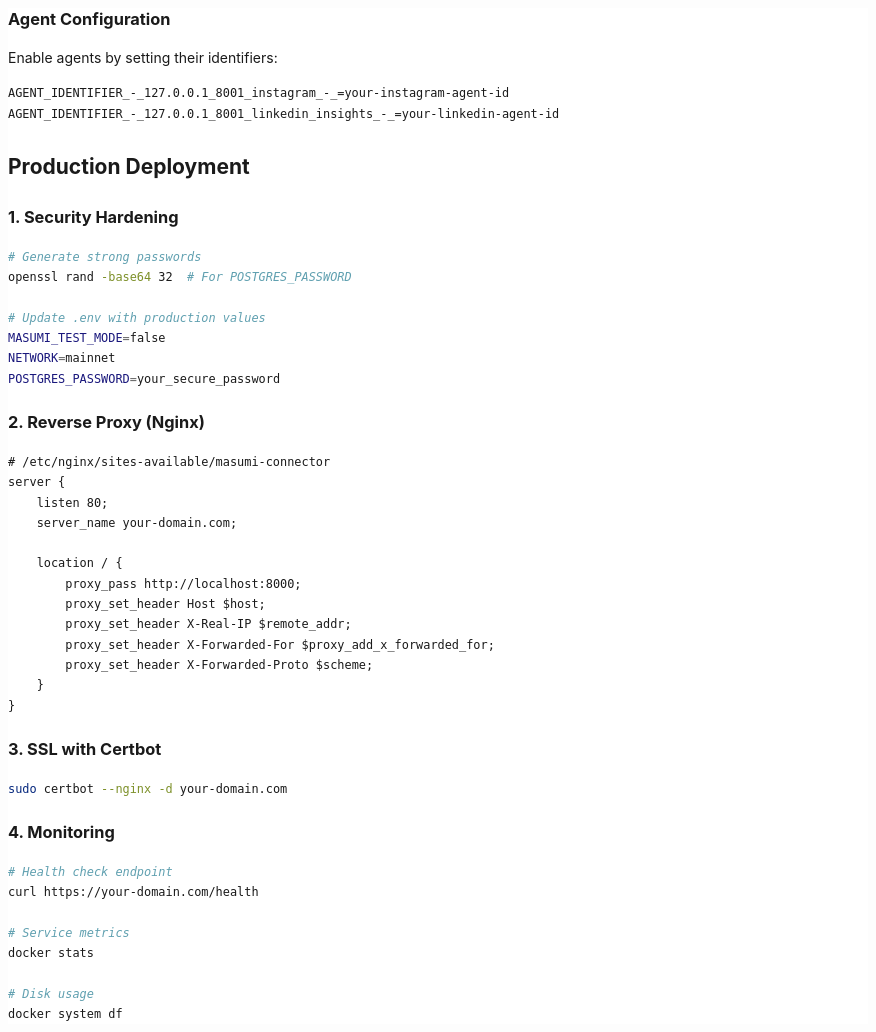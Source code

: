 ### Agent Configuration

Enable agents by setting their identifiers:
```bash
AGENT_IDENTIFIER_-_127.0.0.1_8001_instagram_-_=your-instagram-agent-id
AGENT_IDENTIFIER_-_127.0.0.1_8001_linkedin_insights_-_=your-linkedin-agent-id
```

## Production Deployment

### 1. Security Hardening

```bash
# Generate strong passwords
openssl rand -base64 32  # For POSTGRES_PASSWORD

# Update .env with production values
MASUMI_TEST_MODE=false
NETWORK=mainnet
POSTGRES_PASSWORD=your_secure_password
```

### 2. Reverse Proxy (Nginx)

```nginx
# /etc/nginx/sites-available/masumi-connector
server {
    listen 80;
    server_name your-domain.com;
    
    location / {
        proxy_pass http://localhost:8000;
        proxy_set_header Host $host;
        proxy_set_header X-Real-IP $remote_addr;
        proxy_set_header X-Forwarded-For $proxy_add_x_forwarded_for;
        proxy_set_header X-Forwarded-Proto $scheme;
    }
}
```

### 3. SSL with Certbot

```bash
sudo certbot --nginx -d your-domain.com
```

### 4. Monitoring

```bash
# Health check endpoint
curl https://your-domain.com/health

# Service metrics
docker stats

# Disk usage
docker system df
```
